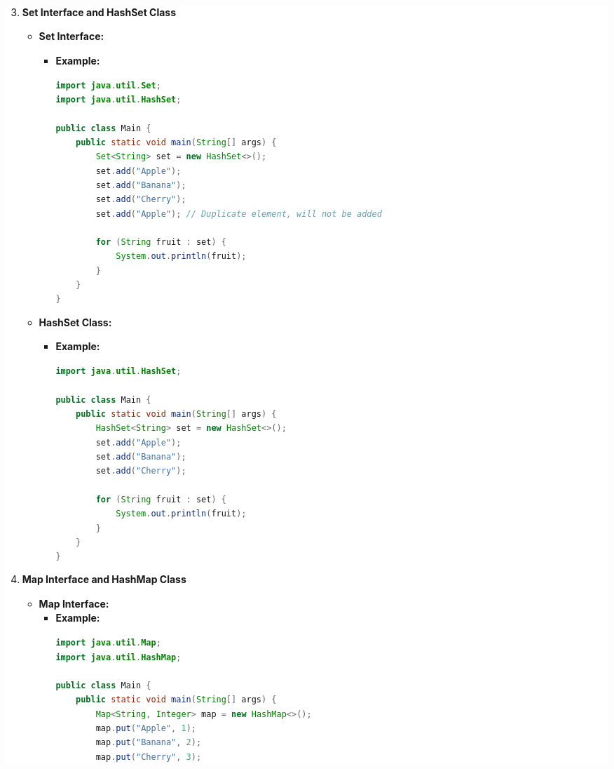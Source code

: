 3. **Set Interface and HashSet Class**
   - **Set Interface:**
     - **Example:**
       ```java
       import java.util.Set;
       import java.util.HashSet;

       public class Main {
           public static void main(String[] args) {
               Set<String> set = new HashSet<>();
               set.add("Apple");
               set.add("Banana");
               set.add("Cherry");
               set.add("Apple"); // Duplicate element, will not be added

               for (String fruit : set) {
                   System.out.println(fruit);
               }
           }
       }
       ```

   - **HashSet Class:**
     - **Example:**
       ```java
       import java.util.HashSet;

       public class Main {
           public static void main(String[] args) {
               HashSet<String> set = new HashSet<>();
               set.add("Apple");
               set.add("Banana");
               set.add("Cherry");

               for (String fruit : set) {
                   System.out.println(fruit);
               }
           }
       }
       ```

4. **Map Interface and HashMap Class**
   - **Map Interface:**
     - **Example:**
       ```java
       import java.util.Map;
       import java.util.HashMap;

       public class Main {
           public static void main(String[] args) {
               Map<String, Integer> map = new HashMap<>();
               map.put("Apple", 1);
               map.put("Banana", 2);
               map.put("Cherry", 3);
